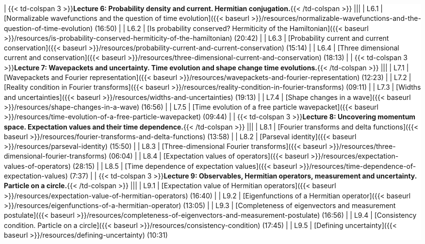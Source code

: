 | {{< td-colspan 3 >}}**Lecture 6: Probability density and current. Hermitian conjugation.**{{< /td-colspan >}} |||
| L6.1 | [Normalizable wavefunctions and the question of time evolution]({{< baseurl >}}/resources/normalizable-wavefunctions-and-the-question-of-time-evolution) (16:50) |
| L6.2 | [Is probability conserved? Hermiticity of the Hamiltonian]({{< baseurl >}}/resources/is-probability-conserved-hermiticity-of-the-hamiltonian) (20:42) |
| L6.3 | [Probability current and current conservation]({{< baseurl >}}/resources/probability-current-and-current-conservation) (15:14) |
| L6.4 | [Three dimensional current and conservation]({{< baseurl >}}/resources/three-dimensional-current-and-conservation) (18:13) |
| {{< td-colspan 3 >}}**Lecture 7: Wavepackets and uncertainty. Time evolution and shape change time evolutions.**{{< /td-colspan >}} |||
| L7.1 | [Wavepackets and Fourier representation]({{< baseurl >}}/resources/wavepackets-and-fourier-representation) (12:23) |
| L7.2 | [Reality condition in Fourier transforms]({{< baseurl >}}/resources/reality-condition-in-fourier-transforms) (09:11) |
| L7.3 | [Widths and uncertainties]({{< baseurl >}}/resources/widths-and-uncertainties) (19:13) |
| L7.4 | [Shape changes in a wave]({{< baseurl >}}/resources/shape-changes-in-a-wave) (16:56) |
| L7.5 | [Time evolution of a free particle wavepacket]({{< baseurl >}}/resources/time-evolution-of-a-free-particle-wavepacket) (09:44) |
| {{< td-colspan 3 >}}**Lecture 8: Uncovering momentum space. Expectation values and their time dependence.**{{< /td-colspan >}} |||
| L8.1 | [Fourier transforms and delta functions]({{< baseurl >}}/resources/fourier-transforms-and-delta-functions) (13:58) |
| L8.2 | [Parseval identity]({{< baseurl >}}/resources/parseval-identity) (15:50) |
| L8.3 | [Three-dimensional Fourier transforms]({{< baseurl >}}/resources/three-dimensional-fourier-transforms) (06:04) |
| L8.4 | [Expectation values of operators]({{< baseurl >}}/resources/expectation-values-of-operators) (28:15) |
| L8.5 | [Time dependence of expectation values]({{< baseurl >}}/resources/time-dependence-of-expectation-values) (7:37) |
| {{< td-colspan 3 >}}**Lecture 9: Observables, Hermitian operators, measurement and uncertainty. Particle on a circle.**{{< /td-colspan >}} |||
| L9.1 | [Expectation value of Hermitian operators]({{< baseurl >}}/resources/expectation-value-of-hermitian-operators) (16:40) |
| L9.2 | [Eigenfunctions of a Hermitian operator]({{< baseurl >}}/resources/eigenfunctions-of-a-hermitian-operator) (13:05) |
| L9.3 | [Completeness of eigenvectors and measurement postulate]({{< baseurl >}}/resources/completeness-of-eigenvectors-and-measurement-postulate) (16:56) |
| L9.4 | [Consistency condition. Particle on a circle]({{< baseurl >}}/resources/consistency-condition) (17:45) |
| L9.5 | [Defining uncertainty]({{< baseurl >}}/resources/defining-uncertainty) (10:31)